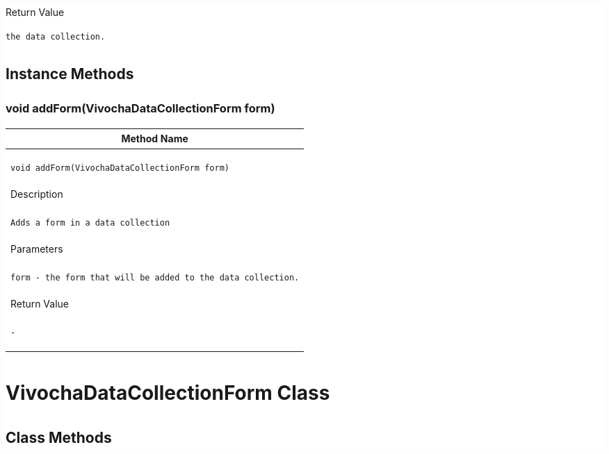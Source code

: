 <tr class="even">
<td>Return Value</td>
</tr>
<tr class="odd">
<td><pre><code>the data collection.</code></pre></td>
</tr>
</tbody>
</table>

****Instance Methods****
------------------------

### void addForm(VivochaDataCollectionForm form)

<table>
<colgroup>
<col style="width: 100%" />
</colgroup>
<thead>
<tr class="header">
<th>Method Name</th>
</tr>
</thead>
<tbody>
<tr class="odd">
<td><pre class="p1"><code>void addForm(VivochaDataCollectionForm form)</code></pre></td>
</tr>
<tr class="even">
<td>Description</td>
</tr>
<tr class="odd">
<td><pre class="p2"><code>Adds a form in a data collection</code></pre></td>
</tr>
<tr class="even">
<td>Parameters</td>
</tr>
<tr class="odd">
<td><pre><code>form - the form that will be added to the data collection.</code></pre></td>
</tr>
<tr class="even">
<td>Return Value</td>
</tr>
<tr class="odd">
<td><pre><code>-</code></pre></td>
</tr>
</tbody>
</table>

VivochaDataCollectionForm Class
===============================

**Class Methods**
-----------------
